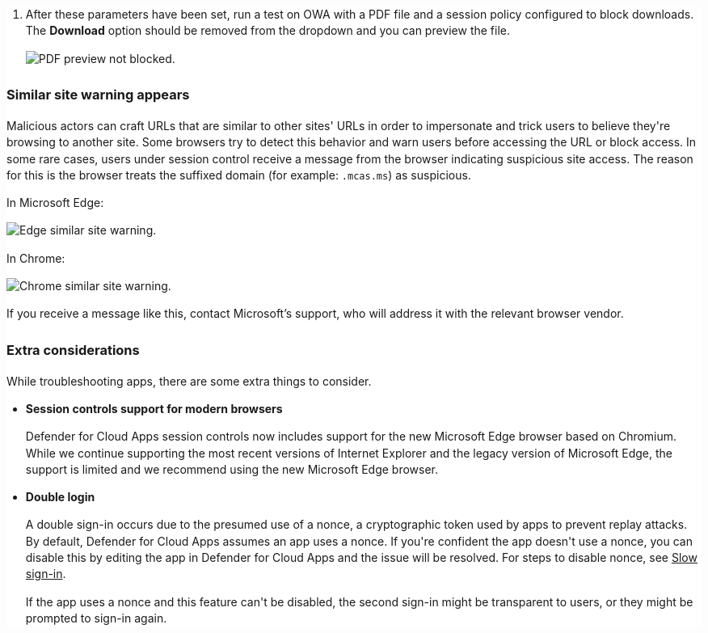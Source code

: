 1. After these parameters have been set, run a test on OWA with a PDF file and a session policy configured to block downloads. The **Download** option should be removed from the dropdown and you can preview the file.

    ![PDF preview not blocked.](media/classic-after-powershell.png)

### Similar site warning appears

Malicious actors can craft URLs that are similar to other sites' URLs in order to impersonate and trick users to believe they're browsing to another site. Some browsers try to detect this behavior and warn users before accessing the URL or block access. In some rare cases, users under session control receive a message from the browser indicating suspicious site access. The reason for this is the browser treats the suffixed domain (for example:  `.mcas.ms`) as suspicious.

In Microsoft Edge:

  ![Edge similar site warning.](media/classic-edge-similar-site-warning.png)

In Chrome:

  ![Chrome similar site warning.](media/classic-chrome-similar-site-warning.png)

If you receive a message like this, contact Microsoft’s support, who will address it with the relevant browser vendor.

### Extra considerations

While troubleshooting apps, there are some extra things to consider.

- **Session controls support for modern browsers**

    Defender for Cloud Apps session controls now includes support for the new Microsoft Edge browser based on Chromium. While we continue supporting the most recent versions of Internet Explorer and the legacy version of Microsoft Edge, the support is limited and we recommend using the new Microsoft Edge browser.

- **Double login**

    A double sign-in occurs due to the presumed use of a nonce, a cryptographic token used by apps to prevent replay attacks. By default, Defender for Cloud Apps assumes an app uses a nonce. If you're confident the app doesn't use a nonce, you can disable this by editing the app in Defender for Cloud Apps and the issue will be resolved. For steps to disable nonce, see [Slow sign-in](#slow-sign-in).

    If the app uses a nonce and this feature can't be disabled, the second sign-in might be transparent to users, or they might be prompted to sign-in again.
